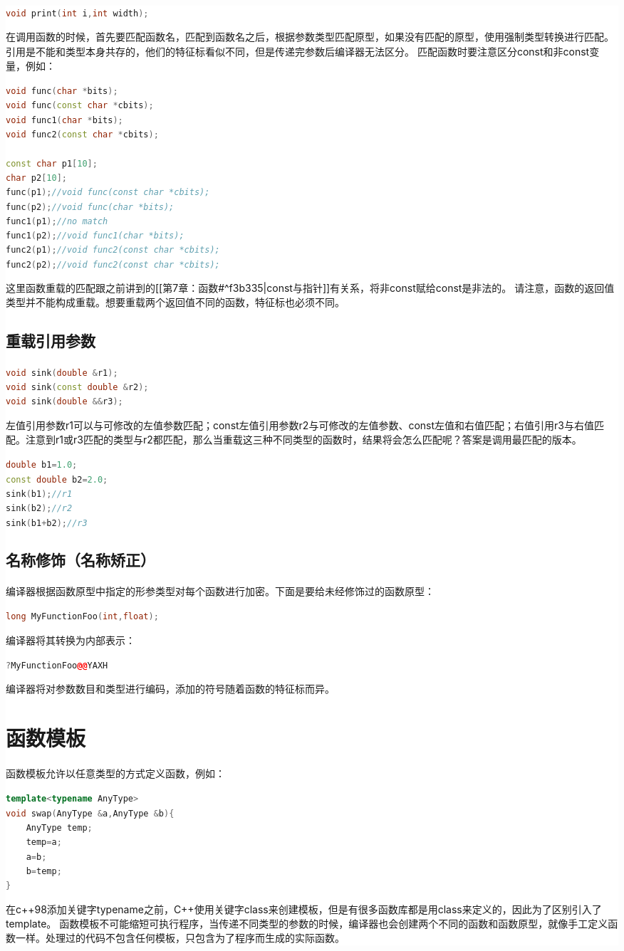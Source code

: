 ```c++
void print(int i,int width);
```
在调用函数的时候，首先要匹配函数名，匹配到函数名之后，根据参数类型匹配原型，如果没有匹配的原型，使用强制类型转换进行匹配。引用是不能和类型本身共存的，他们的特征标看似不同，但是传递完参数后编译器无法区分。
匹配函数时要注意区分const和非const变量，例如：
```c++
void func(char *bits);
void func(const char *cbits);
void func1(char *bits);
void func2(const char *cbits);

const char p1[10];
char p2[10];
func(p1);//void func(const char *cbits);
func(p2);//void func(char *bits);
func1(p1);//no match
func1(p2);//void func1(char *bits);
func2(p1);//void func2(const char *cbits);
func2(p2);//void func2(const char *cbits);
```
这里函数重载的匹配跟之前讲到的[[第7章：函数#^f3b335|const与指针]]有关系，将非const赋给const是非法的。
请注意，函数的返回值类型并不能构成重载。想要重载两个返回值不同的函数，特征标也必须不同。
## 重载引用参数
```c++
void sink(double &r1);
void sink(const double &r2);
void sink(double &&r3);
```
左值引用参数r1可以与可修改的左值参数匹配；const左值引用参数r2与可修改的左值参数、const左值和右值匹配；右值引用r3与右值匹配。注意到r1或r3匹配的类型与r2都匹配，那么当重载这三种不同类型的函数时，结果将会怎么匹配呢？答案是调用最匹配的版本。
```c++
double b1=1.0;
const double b2=2.0;
sink(b1);//r1
sink(b2);//r2
sink(b1+b2);//r3
```
## 名称修饰（名称矫正）
编译器根据函数原型中指定的形参类型对每个函数进行加密。下面是要给未经修饰过的函数原型：
```c++
long MyFunctionFoo(int,float);
```
编译器将其转换为内部表示：
``` c++
?MyFunctionFoo@@YAXH
```
编译器将对参数数目和类型进行编码，添加的符号随着函数的特征标而异。
# 函数模板
函数模板允许以任意类型的方式定义函数，例如：
```c++
template<typename AnyType>
void swap(AnyType &a,AnyType &b){
	AnyType temp;
	temp=a;
	a=b;
	b=temp;
}
```
在c++98添加关键字typename之前，C++使用关键字class来创建模板，但是有很多函数库都是用class来定义的，因此为了区别引入了template。
函数模板不可能缩短可执行程序，当传递不同类型的参数的时候，编译器也会创建两个不同的函数和函数原型，就像手工定义函数一样。处理过的代码不包含任何模板，只包含为了程序而生成的实际函数。